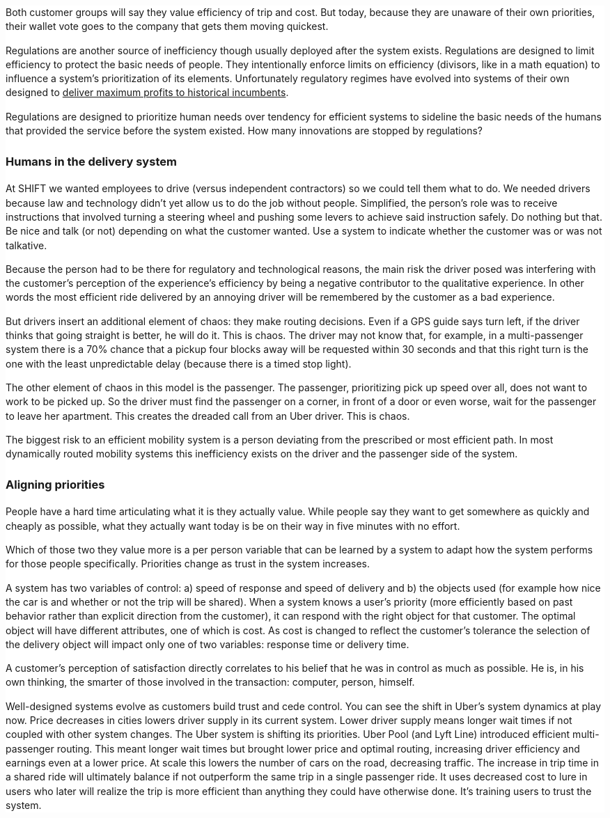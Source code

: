 <p class="graf--p">Both customer groups will say they value efficiency of trip and cost. But today, because they are unaware of their own priorities, their wallet vote goes to the company that gets them moving quickest.</p>
<p class="graf--p">Regulations are another source of inefficiency though usually deployed after the system exists. Regulations are designed to limit efficiency to protect the basic needs of people. They intentionally enforce limits on efficiency (divisors, like in a math equation) to influence a system’s prioritization of its elements. Unfortunately regulatory regimes have evolved into systems of their own designed to <a class="markup--anchor markup--p-anchor" href="http://www.econlib.org/library/Enc1/TruckingDeregulation.html">deliver maximum profits to historical incumbents</a>.</p>
<p class="graf--p">Regulations are designed to prioritize human needs over tendency for efficient systems to sideline the basic needs of the humans that provided the service before the system existed. How many innovations are stopped by regulations?</p>

<h3 class="graf--h3">Humans in the delivery system</h3>
<p class="graf--p">At SHIFT we wanted employees to drive (versus independent contractors) so we could tell them what to do. We needed drivers because law and technology didn’t yet allow us to do the job without people. Simplified, the person’s role was to receive instructions that involved turning a steering wheel and pushing some levers to achieve said instruction safely. Do nothing but that. Be nice and talk (or not) depending on what the customer wanted. Use a system to indicate whether the customer was or was not talkative.</p>
<p class="graf--p">Because the person had to be there for regulatory and technological reasons, the main risk the driver posed was interfering with the customer’s perception of the experience’s efficiency by being a negative contributor to the qualitative experience. In other words the most efficient ride delivered by an annoying driver will be remembered by the customer as a bad experience.</p>
<p class="graf--p">But drivers insert an additional element of chaos: they make routing decisions. Even if a GPS guide says turn left, if the driver thinks that going straight is better, he will do it. This is chaos. The driver may not know that, for example, in a multi-passenger system there is a 70% chance that a pickup four blocks away will be requested within 30 seconds and that this right turn is the one with the least unpredictable delay (because there is a timed stop light).</p>
<p class="graf--p">The other element of chaos in this model is the passenger. The passenger, prioritizing pick up speed over all, does not want to work to be picked up. So the driver must find the passenger on a corner, in front of a door or even worse, wait for the passenger to leave her apartment. This creates the dreaded call from an Uber driver. This is chaos.</p>
<p class="graf--p">The biggest risk to an efficient mobility system is a person deviating from the prescribed or most efficient path. In most dynamically routed mobility systems this inefficiency exists on the driver and the passenger side of the system.</p>

<h3 class="graf--h3">Aligning priorities</h3>
<p class="graf--p">People have a hard time articulating what it is they actually value. While people say they want to get somewhere as quickly and cheaply as possible, what they actually want today is be on their way in five minutes with no effort.</p>
<p class="graf--p">Which of those two they value more is a per person variable that can be learned by a system to adapt how the system performs for those people specifically. Priorities change as trust in the system increases.</p>
<p class="graf--p">A system has two variables of control: a) speed of response and speed of delivery and b) the objects used (for example how nice the car is and whether or not the trip will be shared). When a system knows a user’s priority (more efficiently based on past behavior rather than explicit direction from the customer), it can respond with the right object for that customer. The optimal object will have different attributes, one of which is cost. As cost is changed to reflect the customer’s tolerance the selection of the delivery object will impact only one of two variables: response time or delivery time.</p>
<p class="graf--p">A customer’s perception of satisfaction directly correlates to his belief that he was in control as much as possible. He is, in his own thinking, the smarter of those involved in the transaction: computer, person, himself.</p>
<p class="graf--p">Well-designed systems evolve as customers build trust and cede control. You can see the shift in Uber’s system dynamics at play now. Price decreases in cities lowers driver supply in its current system. Lower driver supply means longer wait times if not coupled with other system changes. The Uber system is shifting its priorities. Uber Pool (and Lyft Line) introduced efficient multi-passenger routing. This meant longer wait times but brought lower price and optimal routing, increasing driver efficiency and earnings even at a lower price. At scale this lowers the number of cars on the road, decreasing traffic. The increase in trip time in a shared ride will ultimately balance if not outperform the same trip in a single passenger ride. It uses decreased cost to lure in users who later will realize the trip is more efficient than anything they could have otherwise done. It’s training users to trust the system.</p>